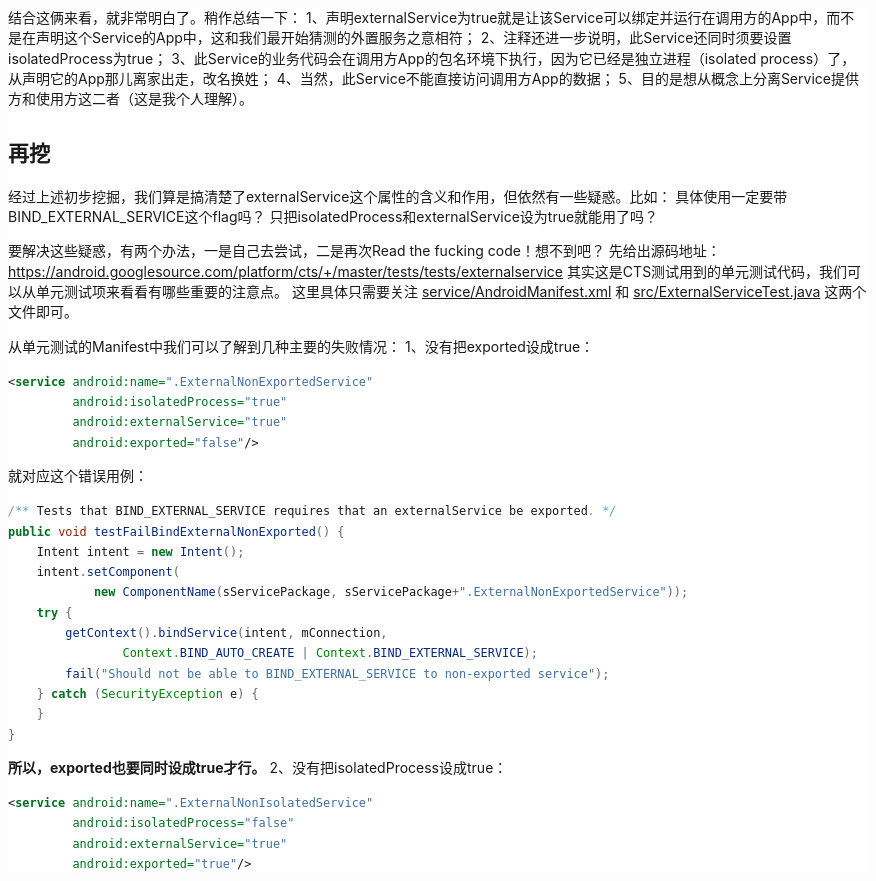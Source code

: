 结合这俩来看，就非常明白了。稍作总结一下：
1、声明externalService为true就是让该Service可以绑定并运行在调用方的App中，而不是在声明这个Service的App中，这和我们最开始猜测的外置服务之意相符；
2、注释还进一步说明，此Service还同时须要设置isolatedProcess为true；
3、此Service的业务代码会在调用方App的包名环境下执行，因为它已经是独立进程（isolated process）了，从声明它的App那儿离家出走，改名换姓；
4、当然，此Service不能直接访问调用方App的数据；
5、目的是想从概念上分离Service提供方和使用方这二者（这是我个人理解）。

## 再挖

经过上述初步挖掘，我们算是搞清楚了externalService这个属性的含义和作用，但依然有一些疑惑。比如：
具体使用一定要带BIND_EXTERNAL_SERVICE这个flag吗？
只把isolatedProcess和externalService设为true就能用了吗？

要解决这些疑惑，有两个办法，一是自己去尝试，二是再次Read the fucking code！想不到吧？
先给出源码地址：https://android.googlesource.com/platform/cts/+/master/tests/tests/externalservice
其实这是CTS测试用到的单元测试代码，我们可以从单元测试项来看看有哪些重要的注意点。
这里具体只需要关注 [service/AndroidManifest.xml](https://android.googlesource.com/platform/cts/+/master/tests/tests/externalservice/service/AndroidManifest.xml) 和 [src/ExternalServiceTest.java](https://android.googlesource.com/platform/cts/+/master/tests/tests/externalservice/src/android/externalservice/cts/ExternalServiceTest.java) 这两个文件即可。

从单元测试的Manifest中我们可以了解到几种主要的失败情况：
1、没有把exported设成true：

```xml
<service android:name=".ExternalNonExportedService"
         android:isolatedProcess="true"
         android:externalService="true"
         android:exported="false"/>
```

就对应这个错误用例：

```java
/** Tests that BIND_EXTERNAL_SERVICE requires that an externalService be exported. */
public void testFailBindExternalNonExported() {
    Intent intent = new Intent();
    intent.setComponent(
            new ComponentName(sServicePackage, sServicePackage+".ExternalNonExportedService"));
    try {
        getContext().bindService(intent, mConnection,
                Context.BIND_AUTO_CREATE | Context.BIND_EXTERNAL_SERVICE);
        fail("Should not be able to BIND_EXTERNAL_SERVICE to non-exported service");
    } catch (SecurityException e) {
    }
}
```

**所以，exported也要同时设成true才行。**
2、没有把isolatedProcess设成true：

```xml
<service android:name=".ExternalNonIsolatedService"
         android:isolatedProcess="false"
         android:externalService="true"
         android:exported="true"/>
```
